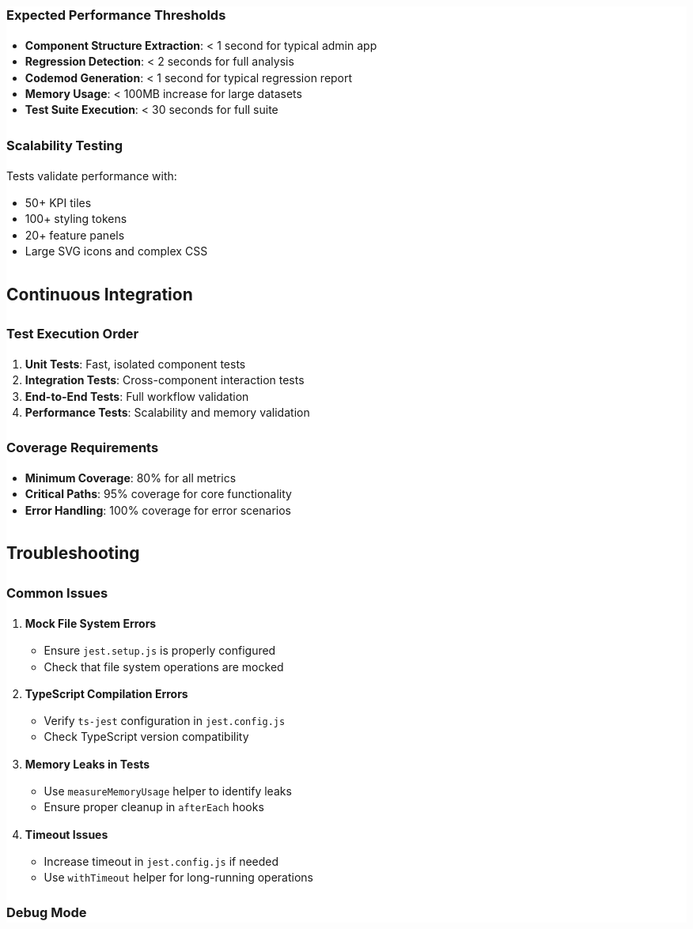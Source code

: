 ### Expected Performance Thresholds

- **Component Structure Extraction**: < 1 second for typical admin app
- **Regression Detection**: < 2 seconds for full analysis
- **Codemod Generation**: < 1 second for typical regression report
- **Memory Usage**: < 100MB increase for large datasets
- **Test Suite Execution**: < 30 seconds for full suite

### Scalability Testing

Tests validate performance with:
- 50+ KPI tiles
- 100+ styling tokens
- 20+ feature panels
- Large SVG icons and complex CSS

## Continuous Integration

### Test Execution Order

1. **Unit Tests**: Fast, isolated component tests
2. **Integration Tests**: Cross-component interaction tests
3. **End-to-End Tests**: Full workflow validation
4. **Performance Tests**: Scalability and memory validation

### Coverage Requirements

- **Minimum Coverage**: 80% for all metrics
- **Critical Paths**: 95% coverage for core functionality
- **Error Handling**: 100% coverage for error scenarios

## Troubleshooting

### Common Issues

1. **Mock File System Errors**
   - Ensure `jest.setup.js` is properly configured
   - Check that file system operations are mocked

2. **TypeScript Compilation Errors**
   - Verify `ts-jest` configuration in `jest.config.js`
   - Check TypeScript version compatibility

3. **Memory Leaks in Tests**
   - Use `measureMemoryUsage` helper to identify leaks
   - Ensure proper cleanup in `afterEach` hooks

4. **Timeout Issues**
   - Increase timeout in `jest.config.js` if needed
   - Use `withTimeout` helper for long-running operations

### Debug Mode
